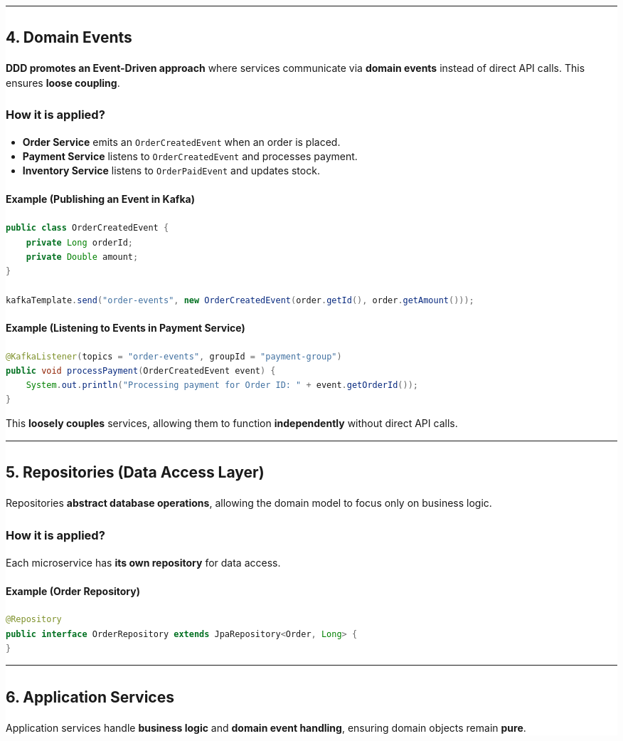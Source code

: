 
---

## **4. Domain Events**
**DDD promotes an Event-Driven approach** where services communicate via **domain events** instead of direct API calls. This ensures **loose coupling**.

### **How it is applied?**
- **Order Service** emits an `OrderCreatedEvent` when an order is placed.
- **Payment Service** listens to `OrderCreatedEvent` and processes payment.
- **Inventory Service** listens to `OrderPaidEvent` and updates stock.

#### **Example (Publishing an Event in Kafka)**
```java
public class OrderCreatedEvent {
    private Long orderId;
    private Double amount;
}

kafkaTemplate.send("order-events", new OrderCreatedEvent(order.getId(), order.getAmount()));
```

#### **Example (Listening to Events in Payment Service)**
```java
@KafkaListener(topics = "order-events", groupId = "payment-group")
public void processPayment(OrderCreatedEvent event) {
    System.out.println("Processing payment for Order ID: " + event.getOrderId());
}
```
This **loosely couples** services, allowing them to function **independently** without direct API calls.

---

## **5. Repositories (Data Access Layer)**
Repositories **abstract database operations**, allowing the domain model to focus only on business logic.

### **How it is applied?**
Each microservice has **its own repository** for data access.

#### **Example (Order Repository)**
```java
@Repository
public interface OrderRepository extends JpaRepository<Order, Long> {
}
```

---

## **6. Application Services**
Application services handle **business logic** and **domain event handling**, ensuring domain objects remain **pure**.
